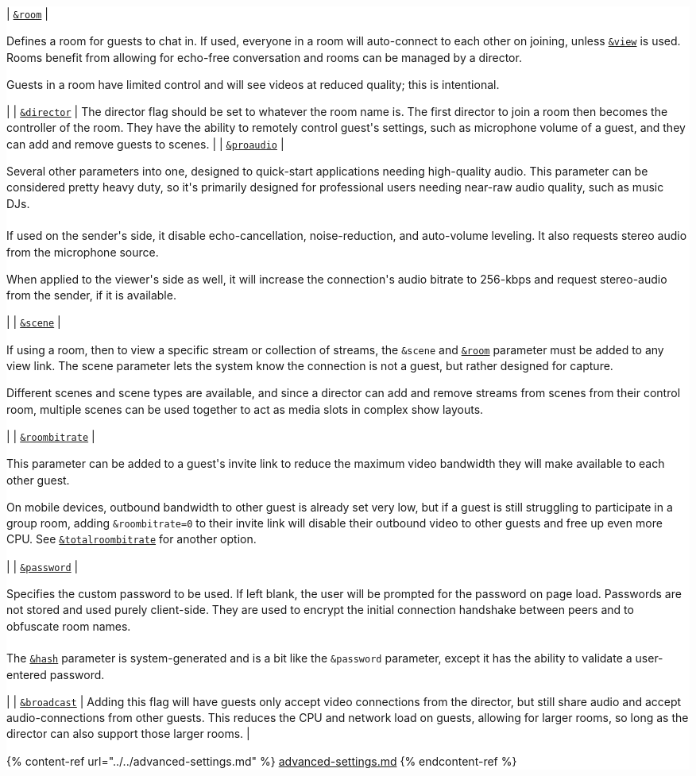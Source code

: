 | [`&room`](https://docs.vdo.ninja/general-settings/room)           | <p>Defines a room for guests to chat in. If used, everyone in a room will auto-connect to each other on joining, unless <a href="../view-parameters/view.md"><code>&#x26;view</code></a> is used. Rooms benefit from allowing for echo-free conversation and rooms can be managed by a director.</p><p></p><p>Guests in a room have limited control and will see videos at reduced quality; this is intentional.</p>                                                                                                                                                                                                          |
| [`&director`](https://docs.vdo.ninja/viewers-settings/director)   | The director flag should be set to whatever the room name is. The first director to join a room then becomes the controller of the room. They have the ability to remotely control guest's settings, such as microphone volume of a guest, and they can add and remove guests to scenes.                                                                                                                                                                                                                                                                                                                                      |
| [`&proaudio`](../audio-parameters/and-proaudio.md)                | <p>Several other parameters into one, designed to quick-start applications needing high-quality audio. This parameter can be considered pretty heavy duty, so it's primarily designed for professional users needing near-raw audio quality, such as music DJs.<br><br>If used on the sender's side, it disable echo-cancellation, noise-reduction, and auto-volume leveling. It also requests stereo audio from the microphone source.</p><p></p><p>When applied to the viewer's side as well, it will increase the connection's audio bitrate to 256-kbps and request stereo-audio from the sender, if it is available.</p> |
| [`&scene`](https://docs.vdo.ninja/viewers-settings/scene)         | <p>If using a room, then to view a specific stream or collection of streams, the <code>&#x26;scene</code> and <a href="../../general-settings/room.md"><code>&#x26;room</code></a> parameter must be added to any view link. The scene parameter lets the system know the connection is not a guest, but rather designed for capture.</p><p></p><p>Different scenes and scene types are available, and since a director can add and remove streams from scenes from their control room, multiple scenes can be used together to act as media slots in complex show layouts.</p>                                               |
| [`&roombitrate`](../video-bitrate-parameters/roombitrate.md)      | <p>This parameter can be added to a guest's invite link to reduce the maximum video bandwidth they will make available to each other guest.</p><p></p><p>On mobile devices, outbound bandwidth to other guest is already set very low, but if a guest is still struggling to participate in a group room, adding <code>&#x26;roombitrate=0</code> to their invite link will disable their outbound video to other guests and free up even more CPU. See <a href="../video-bitrate-parameters/totalroombitrate.md"><code>&#x26;totalroombitrate</code></a> for another option.</p>                                             |
| [`&password`](https://docs.vdo.ninja/general-settings/password)   | <p>Specifies the custom password to be used. If left blank, the user will be prompted for the password on page load. Passwords are not stored and used purely client-side. They are used to encrypt the initial connection handshake between peers and to obfuscate room names.<br><br>The <a href="../../newly-added-parameters/and-hash.md"><code>&#x26;hash</code></a> parameter is system-generated and is a bit like the <code>&#x26;password</code> parameter, except it has the ability to validate a user-entered password.</p>                                                                                       |
| [`&broadcast`](https://docs.vdo.ninja/viewers-settings/broadcast) | Adding this flag will have guests only accept video connections from the director, but still share audio and accept audio-connections from other guests. This reduces the CPU and network load on guests, allowing for larger rooms, so long as the director can also support those larger rooms.                                                                                                                                                                                                                                                                                                                             |

{% content-ref url="../../advanced-settings.md" %}
[advanced-settings.md](../../advanced-settings.md)
{% endcontent-ref %}
